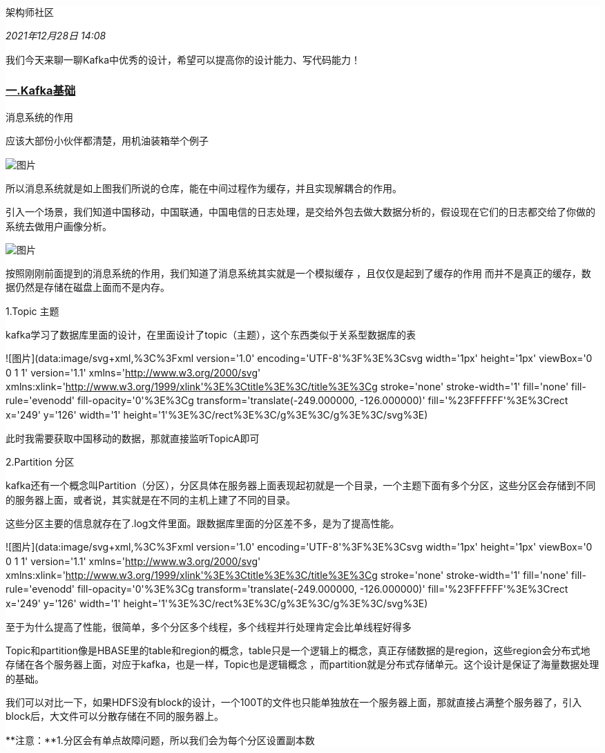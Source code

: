 # 

架构师社区

_2021年12月28日 14:08_

我们今天来聊一聊Kafka中优秀的设计，希望可以提高你的设计能力、写代码能力！

### [一.Kafka基础](http://mp.weixin.qq.com/s?__biz=Mzg4MDAxNzkyMw==&mid=2247490964&idx=1&sn=e1f3085eec24bc88bd12f1a7a9790715&chksm=cf7acaf8f80d43ee42bc3a378e6454f42caaa6ccca7cb8a380e0e7ab70432c6ea775cd6d3718&scene=21#wechat_redirect)

消息系统的作用

应该大部份小伙伴都清楚，用机油装箱举个例子

![图片](https://mmbiz.qpic.cn/mmbiz_jpg/6mychickmupUaxZZaric3LJ1b0ibRHv1UqaNX3GbUgWib6S7kuAgtQ7f1plwCNX6j5hF4n2SWibviaxMxPUhTmSELWIA/640?wx_fmt=jpeg&wxfrom=13&tp=wxpic)

所以消息系统就是如上图我们所说的仓库，能在中间过程作为缓存，并且实现解耦合的作用。

引入一个场景，我们知道中国移动，中国联通，中国电信的日志处理，是交给外包去做大数据分析的，假设现在它们的日志都交给了你做的系统去做用户画像分析。

![图片](https://mmbiz.qpic.cn/mmbiz_jpg/6mychickmupUaxZZaric3LJ1b0ibRHv1Uqa4bYJpo1mrp5nia5qdaNteaicJe3Ib9cHX0nXia3JxIrHsuRITrzE3xxbg/640?wx_fmt=jpeg&wxfrom=13&tp=wxpic)

按照刚刚前面提到的消息系统的作用，我们知道了消息系统其实就是一个模拟缓存 ，且仅仅是起到了缓存的作用 而并不是真正的缓存，数据仍然是存储在磁盘上面而不是内存。

1.Topic 主题

kafka学习了数据库里面的设计，在里面设计了topic（主题），这个东西类似于关系型数据库的表

!\[图片\](data:image/svg+xml,%3C%3Fxml version='1.0' encoding='UTF-8'%3F%3E%3Csvg width='1px' height='1px' viewBox='0 0 1 1' version='1.1' xmlns='http://www.w3.org/2000/svg' xmlns:xlink='http://www.w3.org/1999/xlink'%3E%3Ctitle%3E%3C/title%3E%3Cg stroke='none' stroke-width='1' fill='none' fill-rule='evenodd' fill-opacity='0'%3E%3Cg transform='translate(-249.000000, -126.000000)' fill='%23FFFFFF'%3E%3Crect x='249' y='126' width='1' height='1'%3E%3C/rect%3E%3C/g%3E%3C/g%3E%3C/svg%3E)

此时我需要获取中国移动的数据，那就直接监听TopicA即可

2.Partition 分区

kafka还有一个概念叫Partition（分区），分区具体在服务器上面表现起初就是一个目录，一个主题下面有多个分区，这些分区会存储到不同的服务器上面，或者说，其实就是在不同的主机上建了不同的目录。

这些分区主要的信息就存在了.log文件里面。跟数据库里面的分区差不多，是为了提高性能。

!\[图片\](data:image/svg+xml,%3C%3Fxml version='1.0' encoding='UTF-8'%3F%3E%3Csvg width='1px' height='1px' viewBox='0 0 1 1' version='1.1' xmlns='http://www.w3.org/2000/svg' xmlns:xlink='http://www.w3.org/1999/xlink'%3E%3Ctitle%3E%3C/title%3E%3Cg stroke='none' stroke-width='1' fill='none' fill-rule='evenodd' fill-opacity='0'%3E%3Cg transform='translate(-249.000000, -126.000000)' fill='%23FFFFFF'%3E%3Crect x='249' y='126' width='1' height='1'%3E%3C/rect%3E%3C/g%3E%3C/g%3E%3C/svg%3E)

至于为什么提高了性能，很简单，多个分区多个线程，多个线程并行处理肯定会比单线程好得多

Topic和partition像是HBASE里的table和region的概念，table只是一个逻辑上的概念，真正存储数据的是region，这些region会分布式地存储在各个服务器上面，对应于kafka，也是一样，Topic也是逻辑概念 ，而partition就是分布式存储单元。这个设计是保证了海量数据处理的基础。

我们可以对比一下，如果HDFS没有block的设计，一个100T的文件也只能单独放在一个服务器上面，那就直接占满整个服务器了，引入block后，大文件可以分散存储在不同的服务器上。

\*\*注意：\*\*1.分区会有单点故障问题，所以我们会为每个分区设置副本数
